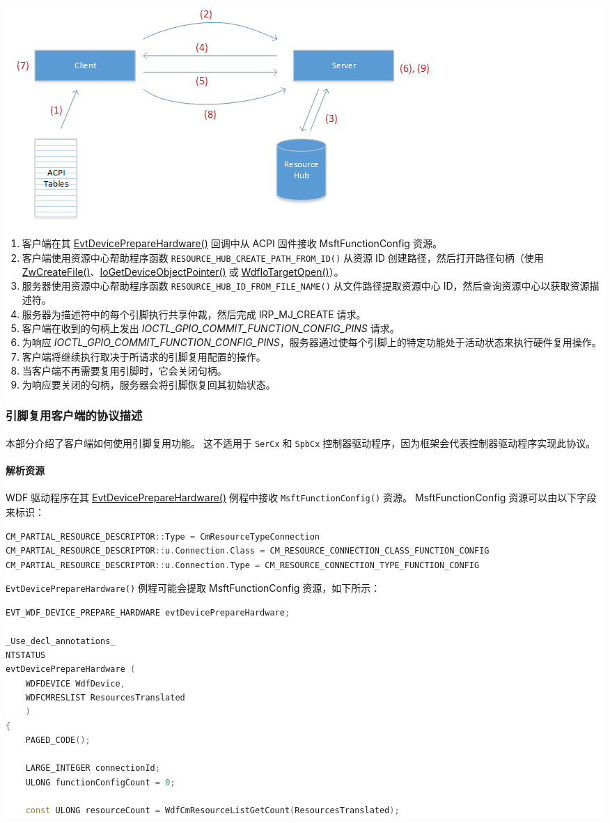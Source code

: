 ![引脚复用客户端服务器交互](images/usermode-access-diagram-1.png)

1.  客户端在其 [EvtDevicePrepareHardware\(\)](https://msdn.microsoft.com/library/windows/hardware/ff540880.aspx) 回调中从 ACPI 固件接收 MsftFunctionConfig 资源。
2.  客户端使用资源中心帮助程序函数 `RESOURCE_HUB_CREATE_PATH_FROM_ID()` 从资源 ID 创建路径，然后打开路径句柄（使用 [ZwCreateFile\(\)](https://msdn.microsoft.com/library/windows/hardware/ff566424.aspx)、[IoGetDeviceObjectPointer\(\)](https://msdn.microsoft.com/library/windows/hardware/ff549198.aspx) 或 [WdfIoTargetOpen\(\)](https://msdn.microsoft.com/library/windows/hardware/ff548634.aspx)）。
3.  服务器使用资源中心帮助程序函数 `RESOURCE_HUB_ID_FROM_FILE_NAME()` 从文件路径提取资源中心 ID，然后查询资源中心以获取资源描述符。
4.  服务器为描述符中的每个引脚执行共享仲裁，然后完成 IRP_MJ_CREATE 请求。
5.  客户端在收到的句柄上发出 *IOCTL_GPIO_COMMIT_FUNCTION_CONFIG_PINS* 请求。
6.  为响应 *IOCTL_GPIO_COMMIT_FUNCTION_CONFIG_PINS*，服务器通过使每个引脚上的特定功能处于活动状态来执行硬件复用操作。
7.  客户端将继续执行取决于所请求的引脚复用配置的操作。
8.  当客户端不再需要复用引脚时，它会关闭句柄。
9.  为响应要关闭的句柄，服务器会将引脚恢复回其初始状态。

### <a name="protocol-description-for-pin-muxing-clients"></a>引脚复用客户端的协议描述

本部分介绍了客户端如何使用引脚复用功能。 这不适用于 `SerCx` 和 `SpbCx` 控制器驱动程序，因为框架会代表控制器驱动程序实现此协议。

####    <a name="parsing-resources"></a>解析资源

WDF 驱动程序在其 [EvtDevicePrepareHardware\(\)](https://msdn.microsoft.com/library/windows/hardware/ff540880.aspx) 例程中接收 `MsftFunctionConfig()` 资源。 MsftFunctionConfig 资源可以由以下字段来标识：

```cpp
CM_PARTIAL_RESOURCE_DESCRIPTOR::Type = CmResourceTypeConnection
CM_PARTIAL_RESOURCE_DESCRIPTOR::u.Connection.Class = CM_RESOURCE_CONNECTION_CLASS_FUNCTION_CONFIG
CM_PARTIAL_RESOURCE_DESCRIPTOR::u.Connection.Type = CM_RESOURCE_CONNECTION_TYPE_FUNCTION_CONFIG
```

`EvtDevicePrepareHardware()` 例程可能会提取 MsftFunctionConfig 资源，如下所示：

```cpp
EVT_WDF_DEVICE_PREPARE_HARDWARE evtDevicePrepareHardware;

_Use_decl_annotations_
NTSTATUS
evtDevicePrepareHardware (
    WDFDEVICE WdfDevice,
    WDFCMRESLIST ResourcesTranslated
    )
{
    PAGED_CODE();

    LARGE_INTEGER connectionId;
    ULONG functionConfigCount = 0;

    const ULONG resourceCount = WdfCmResourceListGetCount(ResourcesTranslated);
```